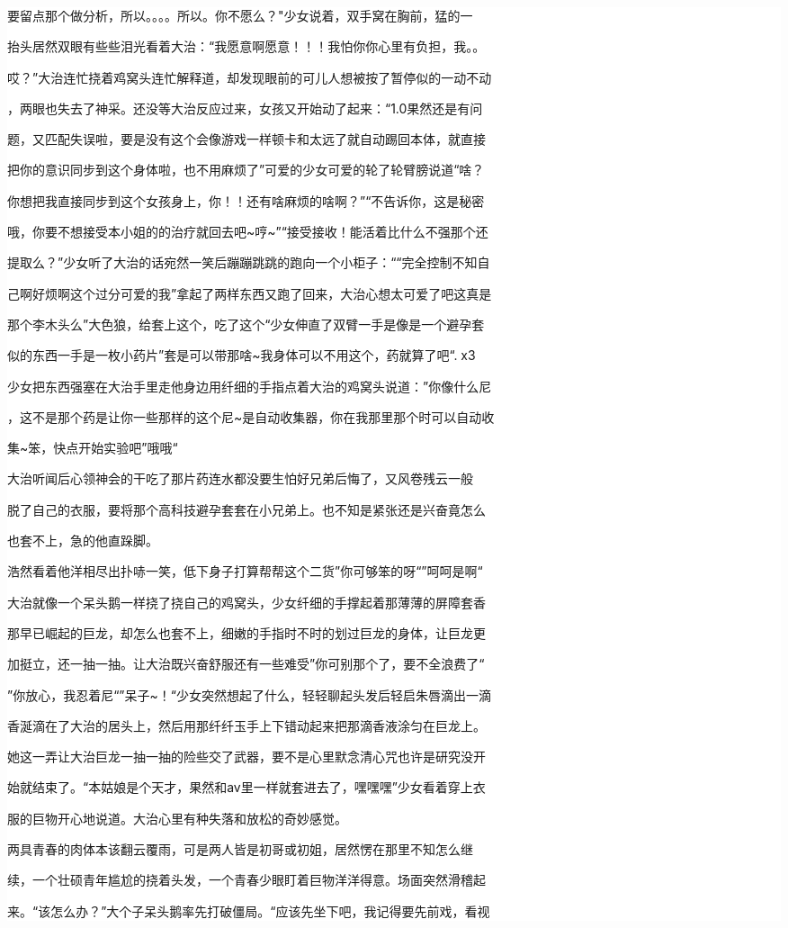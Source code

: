 要留点那个做分析，所以。。。。所以。你不愿么？"少女说着，双手窝在胸前，猛的一

抬头居然双眼有些些泪光看着大治：“我愿意啊愿意！！！我怕你你心里有负担，我。。

哎？”大治连忙挠着鸡窝头连忙解释道，却发现眼前的可儿人想被按了暂停似的一动不动

，两眼也失去了神采。还没等大治反应过来，女孩又开始动了起来：“1.0果然还是有问

题，又匹配失误啦，要是没有这个会像游戏一样顿卡和太远了就自动踢回本体，就直接

把你的意识同步到这个身体啦，也不用麻烦了”可爱的少女可爱的轮了轮臂膀说道“啥？

你想把我直接同步到这个女孩身上，你！！还有啥麻烦的啥啊？”“不告诉你，这是秘密

哦，你要不想接受本小姐的的治疗就回去吧~哼~”“接受接收！能活着比什么不强那个还

提取么？”少女听了大治的话宛然一笑后蹦蹦跳跳的跑向一个小柜子：““完全控制不知自

己啊好烦啊这个过分可爱的我”拿起了两样东西又跑了回来，大治心想太可爱了吧这真是

那个李木头么”大色狼，给套上这个，吃了这个“少女伸直了双臂一手是像是一个避孕套

似的东西一手是一枚小药片”套是可以带那啥~我身体可以不用这个，药就算了吧“.  x3



少女把东西强塞在大治手里走他身边用纤细的手指点着大治的鸡窝头说道：”你像什么尼

，这不是那个药是让你一些那样的这个尼~是自动收集器，你在我那里那个时可以自动收

集~笨，快点开始实验吧”哦哦“



大治听闻后心领神会的干吃了那片药连水都没要生怕好兄弟后悔了，又风卷残云一般

脱了自己的衣服，要将那个高科技避孕套套在小兄弟上。也不知是紧张还是兴奋竟怎么

也套不上，急的他直跺脚。



浩然看着他洋相尽出扑哧一笑，低下身子打算帮帮这个二货”你可够笨的呀“”呵呵是啊“

大治就像一个呆头鹅一样挠了挠自己的鸡窝头，少女纤细的手撑起着那薄薄的屏障套香

那早已崛起的巨龙，却怎么也套不上，细嫩的手指时不时的划过巨龙的身体，让巨龙更

加挺立，还一抽一抽。让大治既兴奋舒服还有一些难受”你可别那个了，要不全浪费了“

”你放心，我忍着尼“”呆子~！“少女突然想起了什么，轻轻聊起头发后轻启朱唇滴出一滴

香涎滴在了大治的居头上，然后用那纤纤玉手上下错动起来把那滴香液涂匀在巨龙上。

她这一弄让大治巨龙一抽一抽的险些交了武器，要不是心里默念清心咒也许是研究没开

始就结束了。“本姑娘是个天才，果然和av里一样就套进去了，嘿嘿嘿”少女看着穿上衣

服的巨物开心地说道。大治心里有种失落和放松的奇妙感觉。



两具青春的肉体本该翻云覆雨，可是两人皆是初哥或初姐，居然愣在那里不知怎么继

续，一个壮硕青年尴尬的挠着头发，一个青春少眼盯着巨物洋洋得意。场面突然滑稽起

来。“该怎么办？”大个子呆头鹅率先打破僵局。“应该先坐下吧，我记得要先前戏，看视
